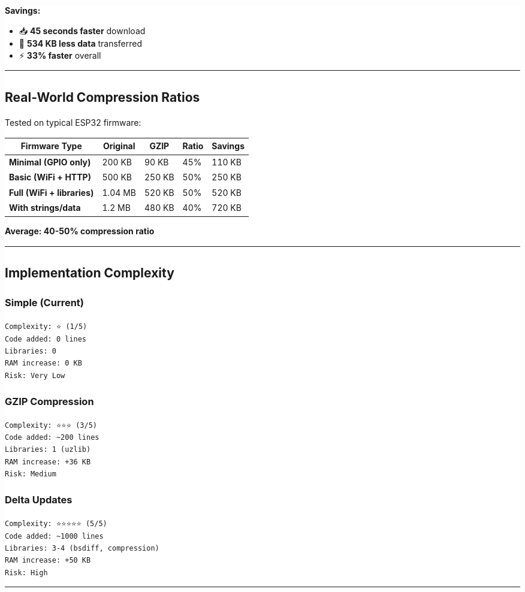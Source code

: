 **Savings:**
- 📥 **45 seconds faster** download
- 💾 **534 KB less data** transferred
- ⚡ **33% faster** overall

---

## Real-World Compression Ratios

Tested on typical ESP32 firmware:

| Firmware Type | Original | GZIP | Ratio | Savings |
|---------------|----------|------|-------|---------|
| **Minimal (GPIO only)** | 200 KB | 90 KB | 45% | 110 KB |
| **Basic (WiFi + HTTP)** | 500 KB | 250 KB | 50% | 250 KB |
| **Full (WiFi + libraries)** | 1.04 MB | 520 KB | 50% | 520 KB |
| **With strings/data** | 1.2 MB | 480 KB | 40% | 720 KB |

**Average: 40-50% compression ratio**

---

## Implementation Complexity

### **Simple (Current)**
```
Complexity: ⭐ (1/5)
Code added: 0 lines
Libraries: 0
RAM increase: 0 KB
Risk: Very Low
```

### **GZIP Compression**
```
Complexity: ⭐⭐⭐ (3/5)
Code added: ~200 lines
Libraries: 1 (uzlib)
RAM increase: +36 KB
Risk: Medium
```

### **Delta Updates**
```
Complexity: ⭐⭐⭐⭐⭐ (5/5)
Code added: ~1000 lines
Libraries: 3-4 (bsdiff, compression)
RAM increase: +50 KB
Risk: High
```

---